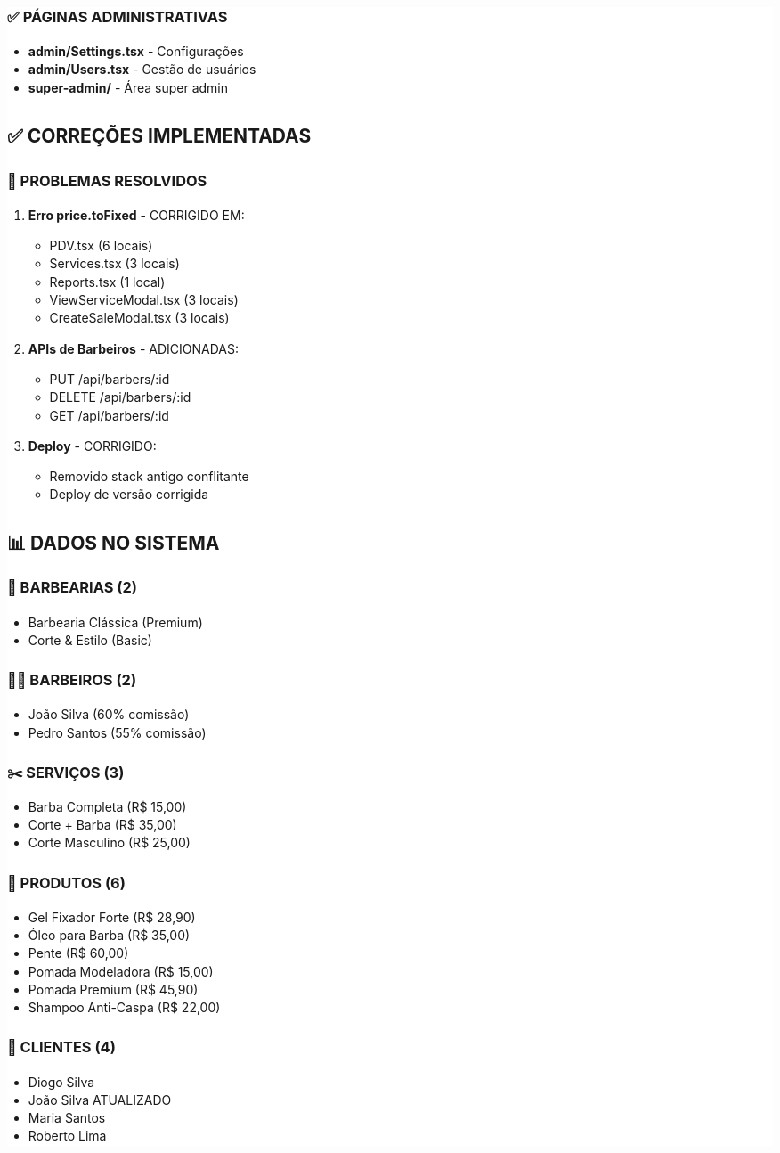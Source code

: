 ### ✅ PÁGINAS ADMINISTRATIVAS
- **admin/Settings.tsx** - Configurações
- **admin/Users.tsx** - Gestão de usuários
- **super-admin/** - Área super admin

## ✅ CORREÇÕES IMPLEMENTADAS

### 🔧 PROBLEMAS RESOLVIDOS
1. **Erro price.toFixed** - CORRIGIDO EM:
   - PDV.tsx (6 locais)
   - Services.tsx (3 locais)
   - Reports.tsx (1 local)
   - ViewServiceModal.tsx (3 locais)
   - CreateSaleModal.tsx (3 locais)

2. **APIs de Barbeiros** - ADICIONADAS:
   - PUT /api/barbers/:id
   - DELETE /api/barbers/:id
   - GET /api/barbers/:id

3. **Deploy** - CORRIGIDO:
   - Removido stack antigo conflitante
   - Deploy de versão corrigida

## 📊 DADOS NO SISTEMA

### 🏪 BARBEARIAS (2)
- Barbearia Clássica (Premium)
- Corte & Estilo (Basic)

### 👨‍💼 BARBEIROS (2)
- João Silva (60% comissão)
- Pedro Santos (55% comissão)

### ✂️ SERVIÇOS (3)
- Barba Completa (R$ 15,00)
- Corte + Barba (R$ 35,00)
- Corte Masculino (R$ 25,00)

### 🧴 PRODUTOS (6)
- Gel Fixador Forte (R$ 28,90)
- Óleo para Barba (R$ 35,00)
- Pente (R$ 60,00)
- Pomada Modeladora (R$ 15,00)
- Pomada Premium (R$ 45,90)
- Shampoo Anti-Caspa (R$ 22,00)

### 👥 CLIENTES (4)
- Diogo Silva
- João Silva ATUALIZADO
- Maria Santos
- Roberto Lima
